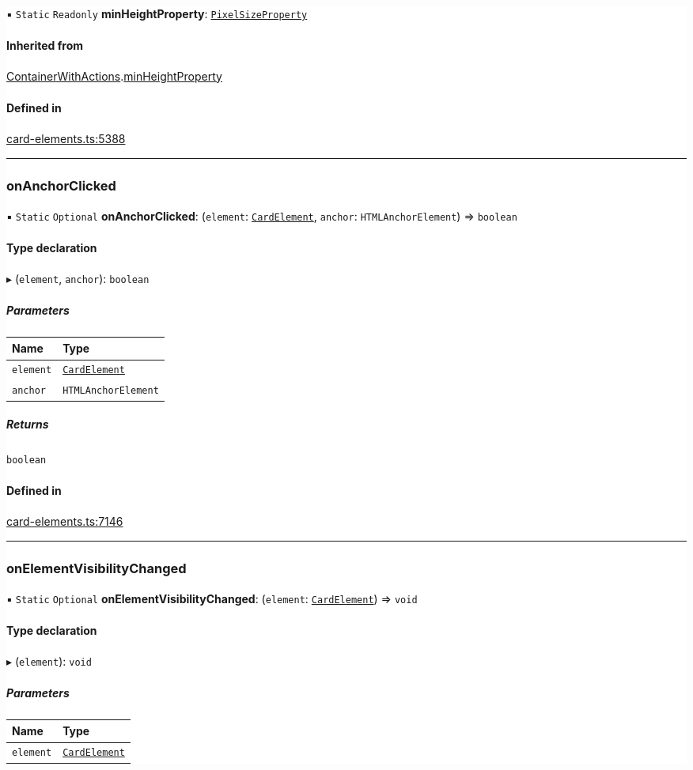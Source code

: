 ▪ `Static` `Readonly` **minHeightProperty**: [`PixelSizeProperty`](PixelSizeProperty.md)

#### Inherited from

[ContainerWithActions](ContainerWithActions.md).[minHeightProperty](ContainerWithActions.md#minheightproperty)

#### Defined in

[card-elements.ts:5388](https://github.com/asseco-see/AdaptiveCards/blob/d5d2c7b75/source/nodejs/adaptivecards/src/card-elements.ts#L5388)

___

### onAnchorClicked

▪ `Static` `Optional` **onAnchorClicked**: (`element`: [`CardElement`](CardElement.md), `anchor`: `HTMLAnchorElement`) => `boolean`

#### Type declaration

▸ (`element`, `anchor`): `boolean`

##### Parameters

| Name | Type |
| :------ | :------ |
| `element` | [`CardElement`](CardElement.md) |
| `anchor` | `HTMLAnchorElement` |

##### Returns

`boolean`

#### Defined in

[card-elements.ts:7146](https://github.com/asseco-see/AdaptiveCards/blob/d5d2c7b75/source/nodejs/adaptivecards/src/card-elements.ts#L7146)

___

### onElementVisibilityChanged

▪ `Static` `Optional` **onElementVisibilityChanged**: (`element`: [`CardElement`](CardElement.md)) => `void`

#### Type declaration

▸ (`element`): `void`

##### Parameters

| Name | Type |
| :------ | :------ |
| `element` | [`CardElement`](CardElement.md) |
